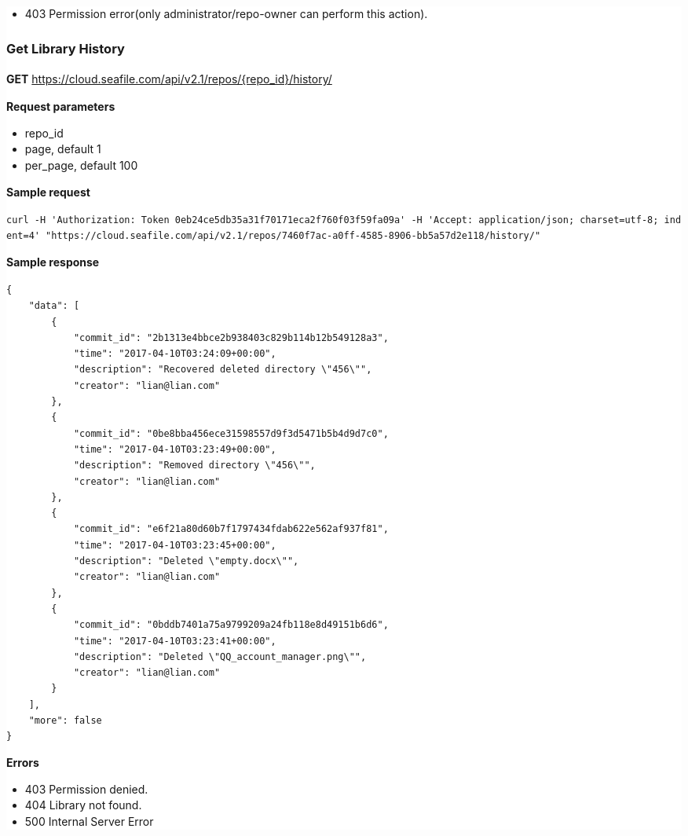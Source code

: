 * 403 Permission error(only administrator/repo-owner can perform this action).

### <a id="get-library-history"></a>Get Library History

**GET** https://cloud.seafile.com/api/v2.1/repos/{repo_id}/history/


**Request parameters**

* repo_id
* page, default 1
* per_page, default 100

**Sample request**

    curl -H 'Authorization: Token 0eb24ce5db35a31f70171eca2f760f03f59fa09a' -H 'Accept: application/json; charset=utf-8; indent=4' "https://cloud.seafile.com/api/v2.1/repos/7460f7ac-a0ff-4585-8906-bb5a57d2e118/history/"

**Sample response**
```
{
    "data": [
        {
            "commit_id": "2b1313e4bbce2b938403c829b114b12b549128a3",
            "time": "2017-04-10T03:24:09+00:00",
            "description": "Recovered deleted directory \"456\"",
            "creator": "lian@lian.com"
        },
        {
            "commit_id": "0be8bba456ece31598557d9f3d5471b5b4d9d7c0",
            "time": "2017-04-10T03:23:49+00:00",
            "description": "Removed directory \"456\"",
            "creator": "lian@lian.com"
        },
        {
            "commit_id": "e6f21a80d60b7f1797434fdab622e562af937f81",
            "time": "2017-04-10T03:23:45+00:00",
            "description": "Deleted \"empty.docx\"",
            "creator": "lian@lian.com"
        },
        {
            "commit_id": "0bddb7401a75a9799209a24fb118e8d49151b6d6",
            "time": "2017-04-10T03:23:41+00:00",
            "description": "Deleted \"QQ_account_manager.png\"",
            "creator": "lian@lian.com"
        }
    ],
    "more": false
}
```

**Errors**

* 403 Permission denied.
* 404 Library not found.
* 500 Internal Server Error
